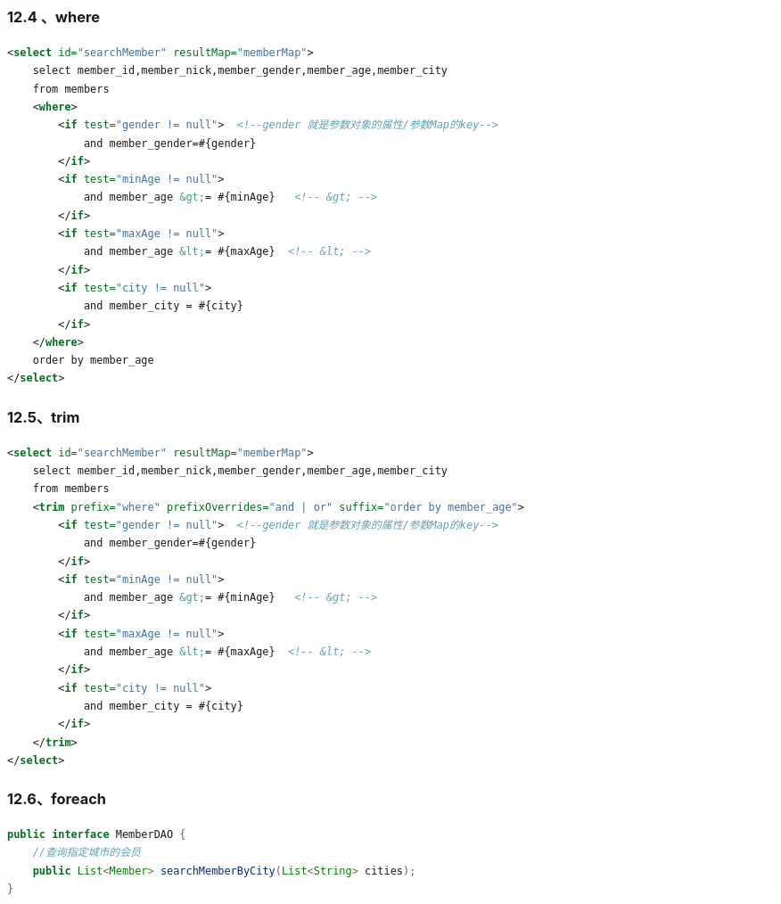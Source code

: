 ### 12.4 、where

```xml
<select id="searchMember" resultMap="memberMap">
    select member_id,member_nick,member_gender,member_age,member_city
    from members
    <where>
        <if test="gender != null">  <!--gender 就是参数对象的属性/参数Map的key-->
            and member_gender=#{gender}
        </if>
        <if test="minAge != null">
            and member_age &gt;= #{minAge}   <!-- &gt; -->
        </if>
        <if test="maxAge != null">
            and member_age &lt;= #{maxAge}  <!-- &lt; -->
        </if>
        <if test="city != null">
            and member_city = #{city}
        </if>
    </where>
    order by member_age
</select>
```

### 12.5、trim

```xml
<select id="searchMember" resultMap="memberMap">
    select member_id,member_nick,member_gender,member_age,member_city
    from members
    <trim prefix="where" prefixOverrides="and | or" suffix="order by member_age">
        <if test="gender != null">  <!--gender 就是参数对象的属性/参数Map的key-->
            and member_gender=#{gender}
        </if>
        <if test="minAge != null">
            and member_age &gt;= #{minAge}   <!-- &gt; -->
        </if>
        <if test="maxAge != null">
            and member_age &lt;= #{maxAge}  <!-- &lt; -->
        </if>
        <if test="city != null">
            and member_city = #{city}
        </if>
    </trim>
</select>
```

### 12.6、**foreach**

```java
public interface MemberDAO {
    //查询指定城市的会员
    public List<Member> searchMemberByCity(List<String> cities);
}
```
